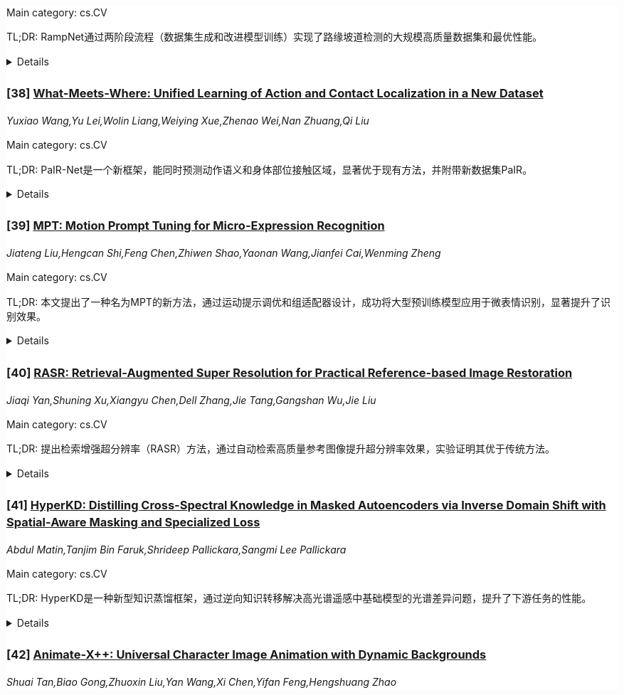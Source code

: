 Main category: cs.CV

TL;DR: RampNet通过两阶段流程（数据集生成和改进模型训练）实现了路缘坡道检测的大规模高质量数据集和最优性能。


<details><summary>Details</summary></details>


### [38] [What-Meets-Where: Unified Learning of Action and Contact Localization in a New Dataset](https://arxiv.org/abs/2508.09428)
*Yuxiao Wang,Yu Lei,Wolin Liang,Weiying Xue,Zhenao Wei,Nan Zhuang,Qi Liu*

Main category: cs.CV

TL;DR: PaIR-Net是一个新框架，能同时预测动作语义和身体部位接触区域，显著优于现有方法，并附带新数据集PaIR。


<details><summary>Details</summary></details>


### [39] [MPT: Motion Prompt Tuning for Micro-Expression Recognition](https://arxiv.org/abs/2508.09446)
*Jiateng Liu,Hengcan Shi,Feng Chen,Zhiwen Shao,Yaonan Wang,Jianfei Cai,Wenming Zheng*

Main category: cs.CV

TL;DR: 本文提出了一种名为MPT的新方法，通过运动提示调优和组适配器设计，成功将大型预训练模型应用于微表情识别，显著提升了识别效果。


<details><summary>Details</summary></details>


### [40] [RASR: Retrieval-Augmented Super Resolution for Practical Reference-based Image Restoration](https://arxiv.org/abs/2508.09449)
*Jiaqi Yan,Shuning Xu,Xiangyu Chen,Dell Zhang,Jie Tang,Gangshan Wu,Jie Liu*

Main category: cs.CV

TL;DR: 提出检索增强超分辨率（RASR）方法，通过自动检索高质量参考图像提升超分辨率效果，实验证明其优于传统方法。


<details><summary>Details</summary></details>


### [41] [HyperKD: Distilling Cross-Spectral Knowledge in Masked Autoencoders via Inverse Domain Shift with Spatial-Aware Masking and Specialized Loss](https://arxiv.org/abs/2508.09453)
*Abdul Matin,Tanjim Bin Faruk,Shrideep Pallickara,Sangmi Lee Pallickara*

Main category: cs.CV

TL;DR: HyperKD是一种新型知识蒸馏框架，通过逆向知识转移解决高光谱遥感中基础模型的光谱差异问题，提升了下游任务的性能。


<details><summary>Details</summary></details>


### [42] [Animate-X++: Universal Character Image Animation with Dynamic Backgrounds](https://arxiv.org/abs/2508.09454)
*Shuai Tan,Biao Gong,Zhuoxin Liu,Yan Wang,Xi Chen,Yifan Feng,Hengshuang Zhao*
